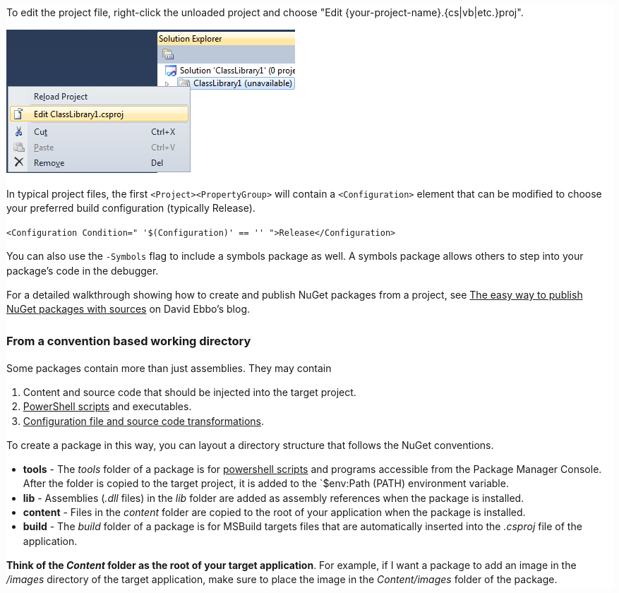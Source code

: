 To edit the project file, right-click the unloaded project and choose "Edit {your-project-name}.{cs|vb|etc.}proj".

![Editing unloaded project file in Visual Studio](images/Editing-unloaded-project-file.png)

In typical project files, the first `<Project><PropertyGroup>` will contain a 
`<Configuration>` element that can be modified to choose your preferred build configuration (typically Release).

    <Configuration Condition=" '$(Configuration)' == '' ">Release</Configuration>

You can also use the <code>-Symbols</code> flag to include a symbols package as well. A symbols 
package allows others to step into your package&#8217;s code in the debugger.

For a detailed walkthrough showing how to create and publish NuGet packages from a project, 
see [The easy way to publish NuGet packages with sources](http://blog.davidebbo.com/2011/04/easy-way-to-publish-nuget-packages-with.html) 
on David Ebbo&#8217;s blog.

### From a convention based working directory
Some packages contain more than just assemblies. They may contain 

1. Content and source code that should be injected into the target project.
2. [PowerShell scripts](#powershell) and executables.
3. [Configuration file and source code transformations](~/docs/creating-packages/Configuration-File-and-Source-Code-Transformations).

To create a package in this way, you can layout a directory structure that follows 
the NuGet conventions.

* __tools__ - The *tools* folder of a package is for [powershell scripts](#powershell) and programs accessible from the Package Manager Console. 
After the folder is copied to the target project, it is added to the `$env:Path (PATH) environment variable. 
* __lib__ - Assemblies (*.dll* files) in the *lib* folder are added as assembly references when the package is installed.
* __content__ - Files in the *content* folder are copied to the root of your application when the package is installed. 
* __build__ - The *build* folder of a package is for MSBuild targets files that are automatically inserted into the *.csproj* file of the application.

__Think of the _Content_ folder as the root of your target application__. For example, if I want 
a package to add an image in the _/images_ directory of the target application, make 
sure to place the image in the _Content/images_ folder of the package.
